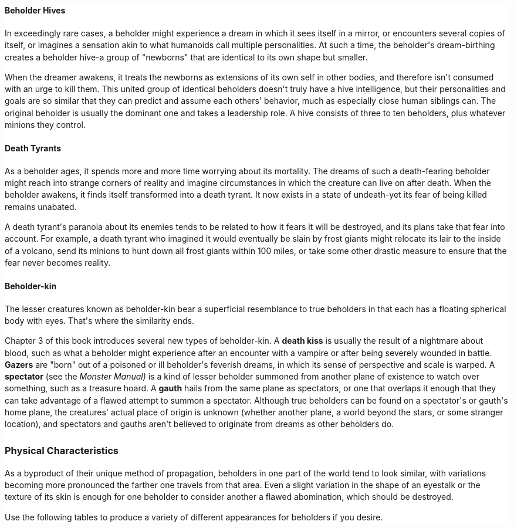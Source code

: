 #### Beholder Hives

In exceedingly rare cases, a beholder might experience a dream in which it sees itself in a mirror, or encounters several copies of itself, or imagines a sensation akin to what humanoids call multiple personalities. At such a time, the beholder's dream-birthing creates a beholder hive-a group of "newborns" that are identical to its own shape but smaller.

When the dreamer awakens, it treats the newborns as extensions of its own self in other bodies, and therefore isn't consumed with an urge to kill them. This united group of identical beholders doesn't truly have a hive intelligence, but their personalities and goals are so similar that they can predict and assume each others' behavior, much as especially close human siblings can. The original beholder is usually the dominant one and takes a leadership role. A hive consists of three to ten beholders, plus whatever minions they control.

#### Death Tyrants

As a beholder ages, it spends more and more time worrying about its mortality. The dreams of such a death-fearing beholder might reach into strange corners of reality and imagine circumstances in which the creature can live on after death. When the beholder awakens, it finds itself transformed into a death tyrant. It now exists in a state of undeath-yet its fear of being killed remains unabated.

A death tyrant's paranoia about its enemies tends to be related to how it fears it will be destroyed, and its plans take that fear into account. For example, a death tyrant who imagined it would eventually be slain by frost giants might relocate its lair to the inside of a volcano, send its minions to hunt down all frost giants within 100 miles, or take some other drastic measure to ensure that the fear never becomes reality.

#### Beholder-kin

The lesser creatures known as beholder-kin bear a superficial resemblance to true beholders in that each has a floating spherical body with eyes. That's where the similarity ends.

Chapter 3 of this book introduces several new types of beholder-kin. A **death kiss** is usually the result of a nightmare about blood, such as what a beholder might experience after an encounter with a vampire or after being severely wounded in battle. **Gazers** are "born" out of a poisoned or ill beholder's feverish dreams, in which its sense of perspective and scale is warped. A **spectator** (see the *Monster Manual)* is a kind of lesser beholder summoned from another plane of existence to watch over something, such as a treasure hoard. A **gauth** hails from the same plane as spectators, or one that overlaps it enough that they can take advantage of a flawed attempt to summon a spectator. Although true beholders can be found on a spectator's or gauth's home plane, the creatures' actual place of origin is unknown (whether another plane, a world beyond the stars, or some stranger location), and spectators and gauths aren't believed to originate from dreams as other beholders do.

### Physical Characteristics

As a byproduct of their unique method of propagation, beholders in one part of the world tend to look similar, with variations becoming more pronounced the farther one travels from that area. Even a slight variation in the shape of an eyestalk or the texture of its skin is enough for one beholder to consider another a flawed abomination, which should be destroyed.

Use the following tables to produce a variety of different appearances for beholders if you desire.

![Physical Characteristics; Beholder Body Diameter](/3-Mechanics/CLI/tables/physical-characteristics-beholder-body-diameter-vgm.md)
